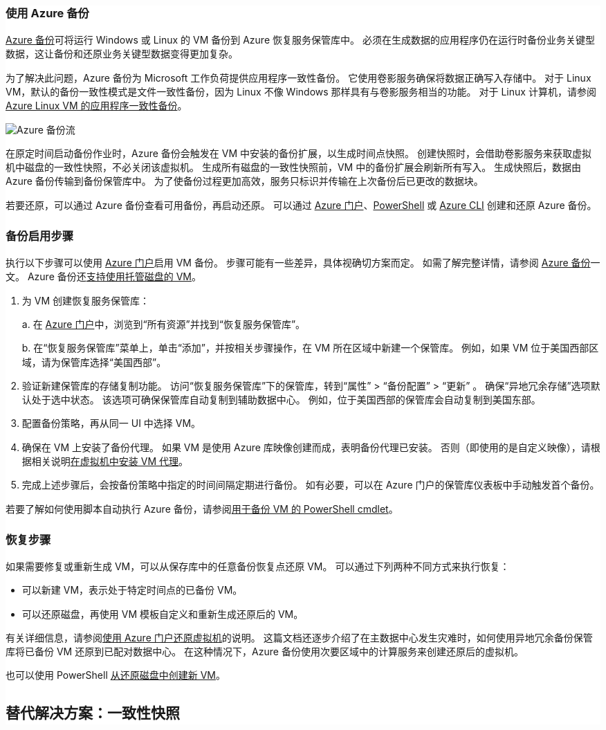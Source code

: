 ### <a name="using-azure-backup"></a>使用 Azure 备份 

[Azure 备份](../backup/backup-azure-vms-introduction.md)可将运行 Windows 或 Linux 的 VM 备份到 Azure 恢复服务保管库中。 必须在生成数据的应用程序仍在运行时备份业务关键型数据，这让备份和还原业务关键型数据变得更加复杂。 

为了解决此问题，Azure 备份为 Microsoft 工作负荷提供应用程序一致性备份。 它使用卷影服务确保将数据正确写入存储中。 对于 Linux VM，默认的备份一致性模式是文件一致性备份，因为 Linux 不像 Windows 那样具有与卷影服务相当的功能。 对于 Linux 计算机，请参阅 [Azure Linux VM 的应用程序一致性备份](../backup/backup-azure-linux-app-consistent.md)。

![Azure 备份流][1]

在原定时间启动备份作业时，Azure 备份会触发在 VM 中安装的备份扩展，以生成时间点快照。 创建快照时，会借助卷影服务来获取虚拟机中磁盘的一致性快照，不必关闭该虚拟机。 生成所有磁盘的一致性快照前，VM 中的备份扩展会刷新所有写入。 生成快照后，数据由 Azure 备份传输到备份保管库中。 为了使备份过程更加高效，服务只标识并传输在上次备份后已更改的数据块。

若要还原，可以通过 Azure 备份查看可用备份，再启动还原。 可以通过 [Azure 门户](https://portal.azure.com/)、[PowerShell](../backup/backup-azure-vms-automation.md) 或 [Azure CLI](/cli/azure/) 创建和还原 Azure 备份。

### <a name="steps-to-enable-a-backup"></a>备份启用步骤

执行以下步骤可以使用 [Azure 门户](https://portal.azure.com/)启用 VM 备份。 步骤可能有一些差异，具体视确切方案而定。 如需了解完整详情，请参阅 [Azure 备份](../backup/backup-azure-vms-introduction.md)一文。 Azure 备份还[支持使用托管磁盘的 VM](https://azure.microsoft.com/blog/azure-managed-disk-backup/)。

1.  为 VM 创建恢复服务保管库：

    a. 在 [Azure 门户](https://portal.azure.com/)中，浏览到“所有资源”并找到“恢复服务保管库”。 

    b. 在“恢复服务保管库”菜单上，单击“添加”，并按相关步骤操作，在 VM 所在区域中新建一个保管库。  例如，如果 VM 位于美国西部区域，请为保管库选择“美国西部”。

1.  验证新建保管库的存储复制功能。 访问“恢复服务保管库”下的保管库，转到“属性” > “备份配置” > “更新”   。 确保“异地冗余存储”选项默认处于选中状态。 该选项可确保保管库自动复制到辅助数据中心。 例如，位于美国西部的保管库会自动复制到美国东部。

1.  配置备份策略，再从同一 UI 中选择 VM。

1.  确保在 VM 上安装了备份代理。 如果 VM 是使用 Azure 库映像创建而成，表明备份代理已安装。 否则（即使用的是自定义映像），请根据相关说明[在虚拟机中安装 VM 代理](../backup/backup-azure-arm-vms-prepare.md#install-the-vm-agent)。

1.  完成上述步骤后，会按备份策略中指定的时间间隔定期进行备份。 如有必要，可以在 Azure 门户的保管库仪表板中手动触发首个备份。

若要了解如何使用脚本自动执行 Azure 备份，请参阅[用于备份 VM 的 PowerShell cmdlet](../backup/backup-azure-vms-automation.md)。

### <a name="steps-for-recovery"></a>恢复步骤

如果需要修复或重新生成 VM，可以从保存库中的任意备份恢复点还原 VM。 可以通过下列两种不同方式来执行恢复：

-   可以新建 VM，表示处于特定时间点的已备份 VM。

-   可以还原磁盘，再使用 VM 模板自定义和重新生成还原后的 VM。

有关详细信息，请参阅[使用 Azure 门户还原虚拟机](../backup/backup-azure-arm-restore-vms.md)的说明。 这篇文档还逐步介绍了在主数据中心发生灾难时，如何使用异地冗余备份保管库将已备份 VM 还原到已配对数据中心。 在这种情况下，Azure 备份使用次要区域中的计算服务来创建还原后的虚拟机。

也可以使用 PowerShell [从还原磁盘中创建新 VM](../backup/backup-azure-vms-automation.md#create-a-vm-from-restored-disks)。

## <a name="alternative-solution-consistent-snapshots"></a>替代解决方案：一致性快照


[1]: ./media/virtual-machines-common-backup-and-disaster-recovery-for-azure-iaas-disks/backup-and-disaster-recovery-for-azure-iaas-disks-1.png
[2]: ./media/virtual-machines-common-backup-and-disaster-recovery-for-azure-iaas-disks/backup-and-disaster-recovery-for-azure-iaas-disks-2.png